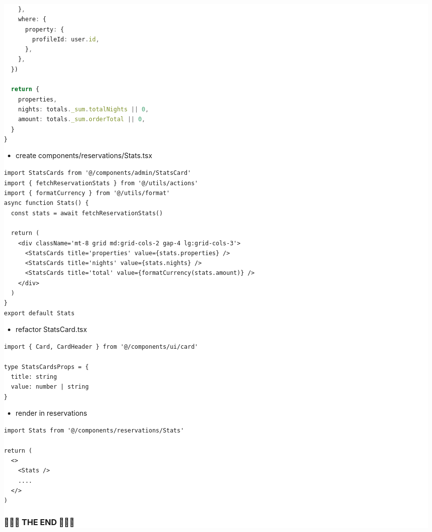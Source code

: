 ```ts
    },
    where: {
      property: {
        profileId: user.id,
      },
    },
  })

  return {
    properties,
    nights: totals._sum.totalNights || 0,
    amount: totals._sum.orderTotal || 0,
  }
}
```

- create components/reservations/Stats.tsx

```tsx
import StatsCards from '@/components/admin/StatsCard'
import { fetchReservationStats } from '@/utils/actions'
import { formatCurrency } from '@/utils/format'
async function Stats() {
  const stats = await fetchReservationStats()

  return (
    <div className='mt-8 grid md:grid-cols-2 gap-4 lg:grid-cols-3'>
      <StatsCards title='properties' value={stats.properties} />
      <StatsCards title='nights' value={stats.nights} />
      <StatsCards title='total' value={formatCurrency(stats.amount)} />
    </div>
  )
}
export default Stats
```

- refactor StatsCard.tsx

```tsx
import { Card, CardHeader } from '@/components/ui/card'

type StatsCardsProps = {
  title: string
  value: number | string
}
```

- render in reservations

```tsx
import Stats from '@/components/reservations/Stats'

return (
  <>
    <Stats />
    ....
  </>
)
```

### 🚀🚀🚀 THE END 🚀🚀🚀
